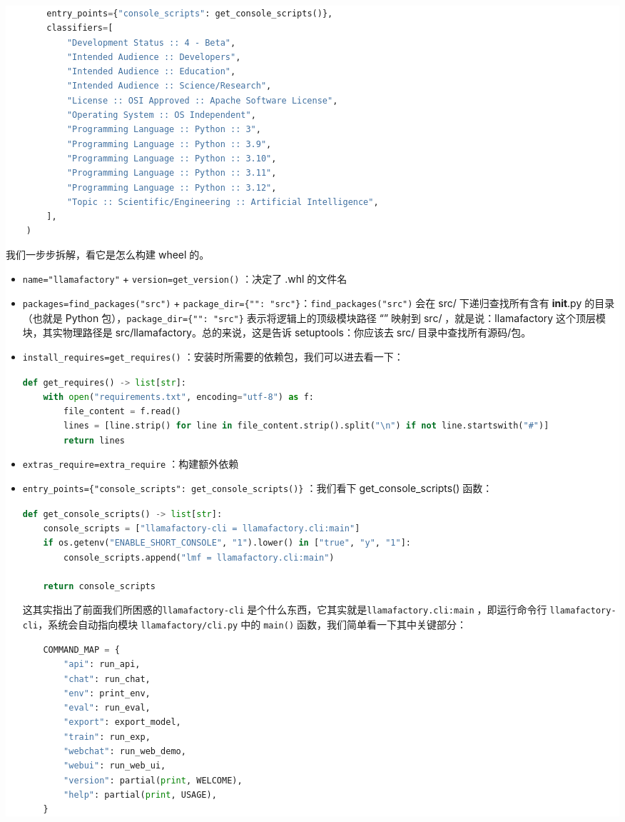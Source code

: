 ```python
        entry_points={"console_scripts": get_console_scripts()},
        classifiers=[
            "Development Status :: 4 - Beta",
            "Intended Audience :: Developers",
            "Intended Audience :: Education",
            "Intended Audience :: Science/Research",
            "License :: OSI Approved :: Apache Software License",
            "Operating System :: OS Independent",
            "Programming Language :: Python :: 3",
            "Programming Language :: Python :: 3.9",
            "Programming Language :: Python :: 3.10",
            "Programming Language :: Python :: 3.11",
            "Programming Language :: Python :: 3.12",
            "Topic :: Scientific/Engineering :: Artificial Intelligence",
        ],
    )
```

我们一步步拆解，看它是怎么构建 wheel 的。

- `name="llamafactory"` + `version=get_version()` ：决定了 .whl 的文件名
- `packages=find_packages("src")` + `package_dir={"": "src"}`：`find_packages("src")` 会在 src/ 下递归查找所有含有 __init__.py 的目录（也就是 Python 包），`package_dir={"": "src"}` 表示将逻辑上的顶级模块路径 “” 映射到 src/ ，就是说：llamafactory 这个顶层模块，其实物理路径是 src/llamafactory。总的来说，这是告诉 setuptools：你应该去 src/ 目录中查找所有源码/包。
- `install_requires=get_requires()` ：安装时所需要的依赖包，我们可以进去看一下：
    
    ```python
    def get_requires() -> list[str]:
        with open("requirements.txt", encoding="utf-8") as f:
            file_content = f.read()
            lines = [line.strip() for line in file_content.strip().split("\n") if not line.startswith("#")]
            return lines
    ```
    
- `extras_require=extra_require` ：构建额外依赖
- `entry_points={"console_scripts": get_console_scripts()}` ：我们看下 get_console_scripts() 函数：
    
    ```python
    def get_console_scripts() -> list[str]:
        console_scripts = ["llamafactory-cli = llamafactory.cli:main"]
        if os.getenv("ENABLE_SHORT_CONSOLE", "1").lower() in ["true", "y", "1"]:
            console_scripts.append("lmf = llamafactory.cli:main")
    
        return console_scripts
    ```
    
    这其实指出了前面我们所困惑的`llamafactory-cli` 是个什么东西，它其实就是`llamafactory.cli:main` ，即运行命令行 `llamafactory-cli`，系统会自动指向模块 `llamafactory/cli.py` 中的 `main()` 函数，我们简单看一下其中关键部分：
    
    ```python
        COMMAND_MAP = {
            "api": run_api,
            "chat": run_chat,
            "env": print_env,
            "eval": run_eval,
            "export": export_model,
            "train": run_exp,
            "webchat": run_web_demo,
            "webui": run_web_ui,
            "version": partial(print, WELCOME),
            "help": partial(print, USAGE),
        }
    